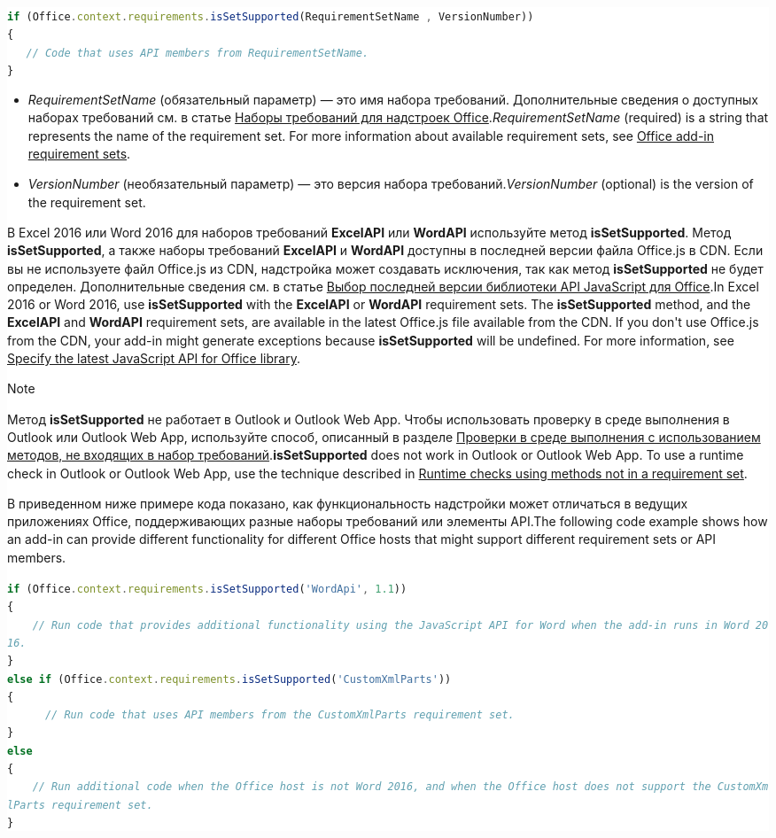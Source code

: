 
```js
if (Office.context.requirements.isSetSupported(RequirementSetName , VersionNumber))
{
   // Code that uses API members from RequirementSetName.
}

```


-  <span data-ttu-id="7c2eb-p124">_RequirementSetName_ (обязательный параметр) — это имя набора требований. Дополнительные сведения о доступных наборах требований см. в статье [Наборы требований для надстроек Office](https://dev.office.com/reference/add-ins/office-add-in-requirement-sets).</span><span class="sxs-lookup"><span data-stu-id="7c2eb-p124">_RequirementSetName_ (required) is a string that represents the name of the requirement set. For more information about available requirement sets, see [Office add-in requirement sets](https://dev.office.com/reference/add-ins/office-add-in-requirement-sets).</span></span>
    
-  <span data-ttu-id="7c2eb-214">_VersionNumber_ (необязательный параметр) — это версия набора требований.</span><span class="sxs-lookup"><span data-stu-id="7c2eb-214">_VersionNumber_ (optional) is the version of the requirement set.</span></span>
    
<span data-ttu-id="7c2eb-p125">В Excel 2016 или Word 2016 для наборов требований **ExcelAPI** или **WordAPI** используйте метод **isSetSupported**. Метод **isSetSupported**, а также наборы требований **ExcelAPI** и **WordAPI** доступны в последней версии файла Office.js в CDN. Если вы не используете файл Office.js из CDN, надстройка может создавать исключения, так как метод **isSetSupported** не будет определен. Дополнительные сведения см. в статье [Выбор последней версии библиотеки API JavaScript для Office](#specify-the-latest-javascript-api-for-office-library).</span><span class="sxs-lookup"><span data-stu-id="7c2eb-p125">In Excel 2016 or Word 2016, use  **isSetSupported** with the **ExcelAPI** or **WordAPI** requirement sets. The **isSetSupported** method, and the **ExcelAPI** and **WordAPI** requirement sets, are available in the latest Office.js file available from the CDN. If you don't use Office.js from the CDN, your add-in might generate exceptions because **isSetSupported** will be undefined. For more information, see [Specify the latest JavaScript API for Office library](#specify-the-latest-javascript-api-for-office-library).</span></span> 


> [!NOTE]
> <span data-ttu-id="7c2eb-p126">Метод **isSetSupported** не работает в Outlook и Outlook Web App. Чтобы использовать проверку в среде выполнения в Outlook или Outlook Web App, используйте способ, описанный в разделе [Проверки в среде выполнения с использованием методов, не входящих в набор требований](#runtime-checks-using-methods-not-in-a-requirement-set).</span><span class="sxs-lookup"><span data-stu-id="7c2eb-p126">**isSetSupported** does not work in Outlook or Outlook Web App. To use a runtime check in Outlook or Outlook Web App, use the technique described in [Runtime checks using methods not in a requirement set](#runtime-checks-using-methods-not-in-a-requirement-set).</span></span>

<span data-ttu-id="7c2eb-221">В приведенном ниже примере кода показано, как функциональность надстройки может отличаться в ведущих приложениях Office, поддерживающих разные наборы требований или элементы API.</span><span class="sxs-lookup"><span data-stu-id="7c2eb-221">The following code example shows how an add-in can provide different functionality for different Office hosts that might support different requirement sets or API members.</span></span>




```js
if (Office.context.requirements.isSetSupported('WordApi', 1.1))
{
    // Run code that provides additional functionality using the JavaScript API for Word when the add-in runs in Word 2016.
}
else if (Office.context.requirements.isSetSupported('CustomXmlParts'))
{
      // Run code that uses API members from the CustomXmlParts requirement set.
}
else 
{
    // Run additional code when the Office host is not Word 2016, and when the Office host does not support the CustomXmlParts requirement set.
}

```